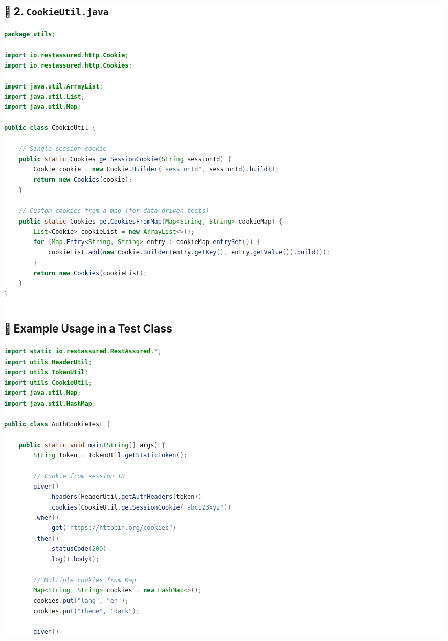 ## 🍪 2. `CookieUtil.java`

```java
package utils;

import io.restassured.http.Cookie;
import io.restassured.http.Cookies;

import java.util.ArrayList;
import java.util.List;
import java.util.Map;

public class CookieUtil {

    // Single session cookie
    public static Cookies getSessionCookie(String sessionId) {
        Cookie cookie = new Cookie.Builder("sessionId", sessionId).build();
        return new Cookies(cookie);
    }

    // Custom cookies from a map (for data-driven tests)
    public static Cookies getCookiesFromMap(Map<String, String> cookieMap) {
        List<Cookie> cookieList = new ArrayList<>();
        for (Map.Entry<String, String> entry : cookieMap.entrySet()) {
            cookieList.add(new Cookie.Builder(entry.getKey(), entry.getValue()).build());
        }
        return new Cookies(cookieList);
    }
}
```

---

## 🧪 Example Usage in a Test Class

```java
import static io.restassured.RestAssured.*;
import utils.HeaderUtil;
import utils.TokenUtil;
import utils.CookieUtil;
import java.util.Map;
import java.util.HashMap;

public class AuthCookieTest {

    public static void main(String[] args) {
        String token = TokenUtil.getStaticToken();

        // Cookie from session ID
        given()
            .headers(HeaderUtil.getAuthHeaders(token))
            .cookies(CookieUtil.getSessionCookie("abc123xyz"))
        .when()
            .get("https://httpbin.org/cookies")
        .then()
            .statusCode(200)
            .log().body();

        // Multiple cookies from Map
        Map<String, String> cookies = new HashMap<>();
        cookies.put("lang", "en");
        cookies.put("theme", "dark");

        given()
```